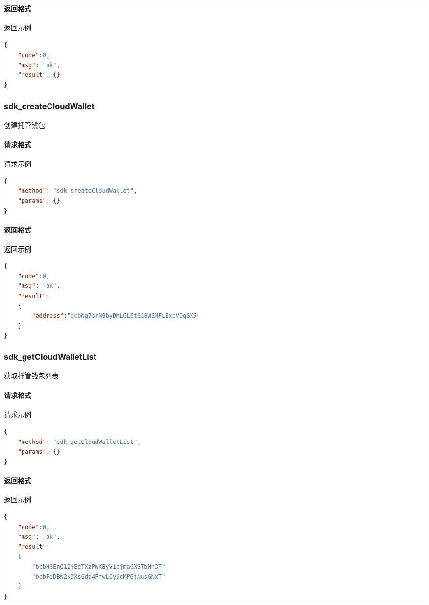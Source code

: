 #### 返回格式
返回示例
```json
{
    "code":0,
	"msg": "ok",
	"result": {}
}
```

### sdk_createCloudWallet
创建托管钱包

#### 请求格式
请求示例

```json
{
	"method": "sdk_createCloudWallet",
	"params": {}
}
```

#### 返回格式
返回示例
```json
{
    "code":0,
	"msg": "ok",
	"result": 
	{	
        "address":"bcbNg7srN9byDMLGL6tG18WEMFLExpVQqGX5"
	}
}
```

### sdk_getCloudWalletList
获取托管钱包列表

#### 请求格式
请求示例

```json
{
	"method": "sdk_getCloudWalletList",
	"params": {}
}
```

#### 返回格式
返回示例
```json
{
    "code":0,
	"msg": "ok",
	"result": 
	[
		"bcbH8EnQ12jEeTXzPWKByVidjmaGXSTbHn3T",
        "bcbFdDBN2k3Xs6dp4FfwLCy9cMPGjNusGNxT"
	]
}
```
